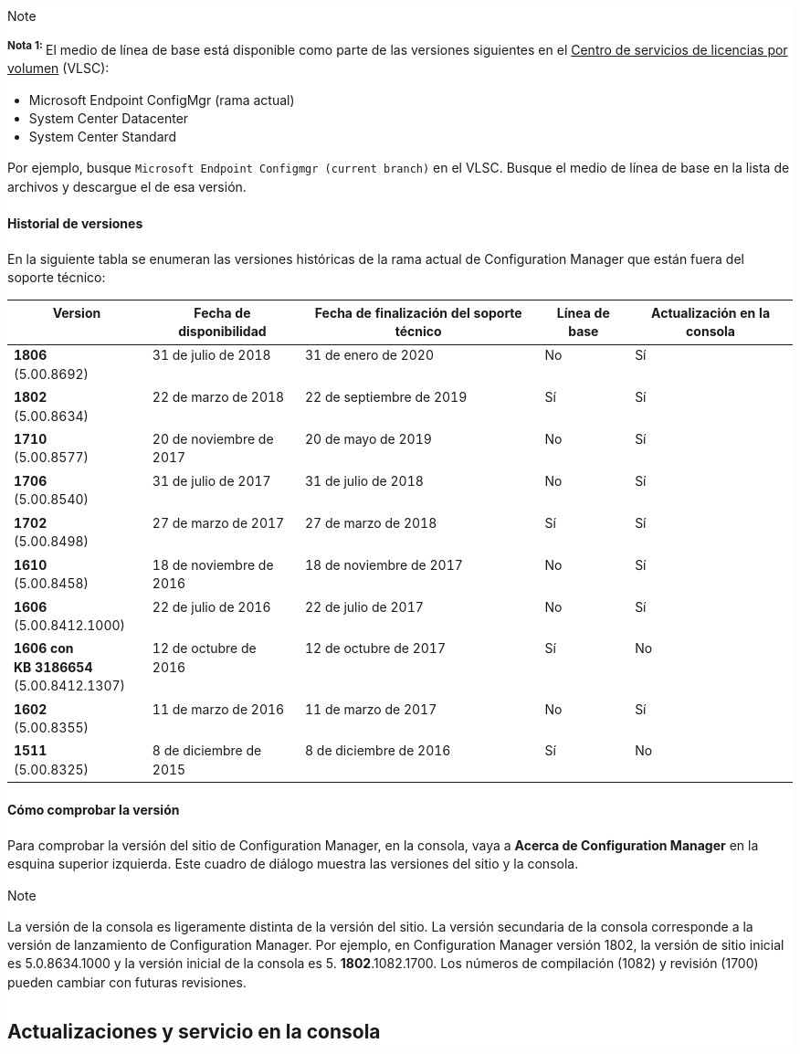 > [!Note]  
> <sup>**Nota 1:** </sup> El medio de línea de base está disponible como parte de las versiones siguientes en el [Centro de servicios de licencias por volumen](https://www.microsoft.com/Licensing/servicecenter/Downloads/DownloadsAndKeys.aspx) (VLSC):
>
> - Microsoft Endpoint ConfigMgr (rama actual)
> - System Center Datacenter
> - System Center Standard  
>
> Por ejemplo, busque `Microsoft Endpoint Configmgr (current branch)` en el VLSC. Busque el medio de línea de base en la lista de archivos y descargue el de esa versión.  

#### <a name="historical-versions"></a>Historial de versiones

En la siguiente tabla se enumeran las versiones históricas de la rama actual de Configuration Manager que están fuera del soporte técnico:

| Version | Fecha de disponibilidad | Fecha de finalización del soporte técnico | Línea de base | Actualización en la consola |  
|-------------|-----------|------------|--------------|------------------------|  
| **1806** <br /> (5.00.8692) | 31 de julio de 2018 | 31 de enero de 2020 | No | Sí |
| **1802** <br /> (5.00.8634) | 22 de marzo de 2018 | 22 de septiembre de 2019 | Sí | Sí |
| **1710** <br /> (5.00.8577) | 20 de noviembre de 2017 | 20 de mayo de 2019 | No | Sí |
| **1706** <br /> (5.00.8540) | 31 de julio de 2017 | 31 de julio de 2018 | No | Sí |
| **1702** <br /> (5.00.8498) | 27 de marzo de 2017 | 27 de marzo de 2018 | Sí | Sí |
| **1610** <br /> (5.00.8458) | 18 de noviembre de 2016 | 18 de noviembre de 2017 | No | Sí |
| **1606** <br /> (5.00.8412.1000) | 22 de julio de 2016 | 22 de julio de 2017 | No | Sí |
| **1606 con KB 3186654** <br />(5.00.8412.1307) | 12 de octubre de 2016 | 12 de octubre de 2017 | Sí | No |
| **1602** <br /> (5.00.8355) | 11 de marzo de 2016 | 11 de marzo de 2017 | No | Sí |
| **1511** <br /> (5.00.8325) | 8 de diciembre de 2015 | 8 de diciembre de 2016 | Sí | No |  

#### <a name="how-to-check-the-version"></a>Cómo comprobar la versión

Para comprobar la versión del sitio de Configuration Manager, en la consola, vaya a **Acerca de Configuration Manager** en la esquina superior izquierda. Este cuadro de diálogo muestra las versiones del sitio y la consola.  

> [!Note]  
> La versión de la consola es ligeramente distinta de la versión del sitio. La versión secundaria de la consola corresponde a la versión de lanzamiento de Configuration Manager. Por ejemplo, en Configuration Manager versión 1802, la versión de sitio inicial es 5.0.8634.1000 y la versión inicial de la consola es 5. **1802**.1082.1700. Los números de compilación (1082) y revisión (1700) pueden cambiar con futuras revisiones.

## <a name="in-console-updates-and-servicing"></a><a name="bkmk_inconsole"></a> Actualizaciones y servicio en la consola  
